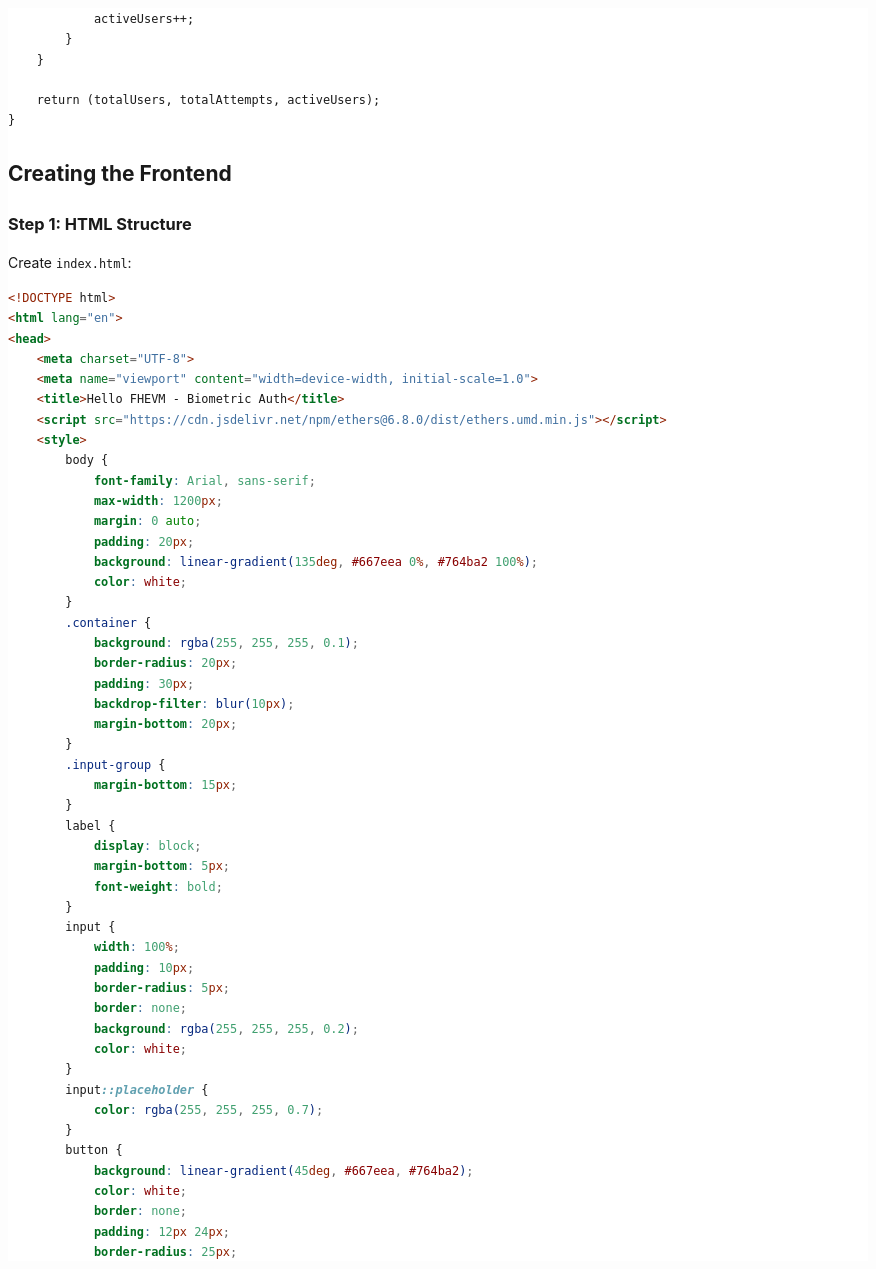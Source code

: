 ```solidity
            activeUsers++;
        }
    }

    return (totalUsers, totalAttempts, activeUsers);
}
```

## Creating the Frontend

### Step 1: HTML Structure

Create `index.html`:

```html
<!DOCTYPE html>
<html lang="en">
<head>
    <meta charset="UTF-8">
    <meta name="viewport" content="width=device-width, initial-scale=1.0">
    <title>Hello FHEVM - Biometric Auth</title>
    <script src="https://cdn.jsdelivr.net/npm/ethers@6.8.0/dist/ethers.umd.min.js"></script>
    <style>
        body {
            font-family: Arial, sans-serif;
            max-width: 1200px;
            margin: 0 auto;
            padding: 20px;
            background: linear-gradient(135deg, #667eea 0%, #764ba2 100%);
            color: white;
        }
        .container {
            background: rgba(255, 255, 255, 0.1);
            border-radius: 20px;
            padding: 30px;
            backdrop-filter: blur(10px);
            margin-bottom: 20px;
        }
        .input-group {
            margin-bottom: 15px;
        }
        label {
            display: block;
            margin-bottom: 5px;
            font-weight: bold;
        }
        input {
            width: 100%;
            padding: 10px;
            border-radius: 5px;
            border: none;
            background: rgba(255, 255, 255, 0.2);
            color: white;
        }
        input::placeholder {
            color: rgba(255, 255, 255, 0.7);
        }
        button {
            background: linear-gradient(45deg, #667eea, #764ba2);
            color: white;
            border: none;
            padding: 12px 24px;
            border-radius: 25px;
```